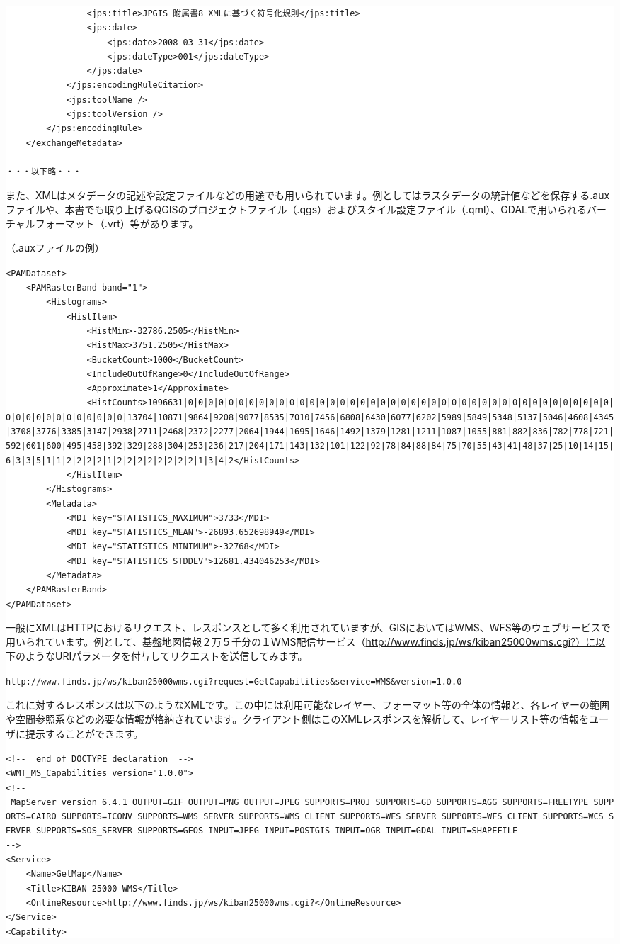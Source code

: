 					<jps:title>JPGIS 附属書8 XMLに基づく符号化規則</jps:title>
					<jps:date>
						<jps:date>2008-03-31</jps:date>
						<jps:dateType>001</jps:dateType>
					</jps:date>
				</jps:encodingRuleCitation>
				<jps:toolName />
				<jps:toolVersion />
			</jps:encodingRule>
		</exchangeMetadata>

	・・・以下略・・・


また、XMLはメタデータの記述や設定ファイルなどの用途でも用いられています。例としてはラスタデータの統計値などを保存する.auxファイルや、本書でも取り上げるQGISのプロジェクトファイル（.qgs）およびスタイル設定ファイル（.qml）、GDALで用いられるバーチャルフォーマット（.vrt）等があります。

（.auxファイルの例）

	<PAMDataset>
		<PAMRasterBand band="1">
			<Histograms>
    			<HistItem>
					<HistMin>-32786.2505</HistMin>
					<HistMax>3751.2505</HistMax>
					<BucketCount>1000</BucketCount>
					<IncludeOutOfRange>0</IncludeOutOfRange>
					<Approximate>1</Approximate>
					<HistCounts>1096631|0|0|0|0|0|0|0|0|0|0|0|0|0|0|0|0|0|0|0|0|0|0|0|0|0|0|0|0|0|0|0|0|0|0|0|0|0|0|0|0|0|0|0|0|0|0|0|0|0|0|0|0|0|0|13704|10871|9864|9208|9077|8535|7010|7456|6808|6430|6077|6202|5989|5849|5348|5137|5046|4608|4345|3708|3776|3385|3147|2938|2711|2468|2372|2277|2064|1944|1695|1646|1492|1379|1281|1211|1087|1055|881|882|836|782|778|721|592|601|600|495|458|392|329|288|304|253|236|217|204|171|143|132|101|122|92|78|84|88|84|75|70|55|43|41|48|37|25|10|14|15|6|3|3|5|1|1|2|2|2|2|1|2|2|2|2|2|2|2|2|1|3|4|2</HistCounts>
				</HistItem>
			</Histograms>
			<Metadata>
				<MDI key="STATISTICS_MAXIMUM">3733</MDI>
				<MDI key="STATISTICS_MEAN">-26893.652698949</MDI>
				<MDI key="STATISTICS_MINIMUM">-32768</MDI>
				<MDI key="STATISTICS_STDDEV">12681.434046253</MDI>
			</Metadata>
		</PAMRasterBand>
	</PAMDataset>


一般にXMLはHTTPにおけるリクエスト、レスポンスとして多く利用されていますが、GISにおいてはWMS、WFS等のウェブサービスで用いられています。例として、基盤地図情報２万５千分の１WMS配信サービス（http://www.finds.jp/ws/kiban25000wms.cgi?）に以下のようなURIパラメータを付与してリクエストを送信してみます。

	http://www.finds.jp/ws/kiban25000wms.cgi?request=GetCapabilities&service=WMS&version=1.0.0

これに対するレスポンスは以下のようなXMLです。この中には利用可能なレイヤー、フォーマット等の全体の情報と、各レイヤーの範囲や空間参照系などの必要な情報が格納されています。クライアント側はこのXMLレスポンスを解析して、レイヤーリスト等の情報をユーザに提示することができます。

	<!--  end of DOCTYPE declaration  -->
	<WMT_MS_Capabilities version="1.0.0">
	<!--
	 MapServer version 6.4.1 OUTPUT=GIF OUTPUT=PNG OUTPUT=JPEG SUPPORTS=PROJ SUPPORTS=GD SUPPORTS=AGG SUPPORTS=FREETYPE SUPPORTS=CAIRO SUPPORTS=ICONV SUPPORTS=WMS_SERVER SUPPORTS=WMS_CLIENT SUPPORTS=WFS_SERVER SUPPORTS=WFS_CLIENT SUPPORTS=WCS_SERVER SUPPORTS=SOS_SERVER SUPPORTS=GEOS INPUT=JPEG INPUT=POSTGIS INPUT=OGR INPUT=GDAL INPUT=SHAPEFILE 
	-->
	<Service>
		<Name>GetMap</Name>
		<Title>KIBAN 25000 WMS</Title>
		<OnlineResource>http://www.finds.jp/ws/kiban25000wms.cgi?</OnlineResource>
	</Service>
	<Capability>